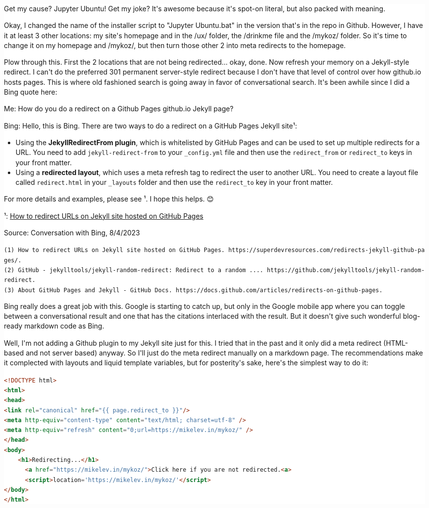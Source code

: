 Get my cause? Jupyter Ubuntu! Get my joke? It's awesome because it's spot-on
literal, but also packed with meaning.

Okay, I changed the name of the installer script to "Jupyter Ubuntu.bat" in the
version that's in the repo in Github. However, I have it at least 3 other
locations: my site's homepage and in the /ux/ folder, the /drinkme file and the
/mykoz/ folder. So it's time to change it on my homepage and /mykoz/, but then
turn those other 2 into meta redirects to the homepage. 

Plow through this. First the 2 locations that are not being redirected... okay,
done. Now refresh your memory on a Jekyll-style redirect. I can't do the
preferred 301 permanent server-style redirect because I don't have that level
of control over how github.io hosts pages. This is where old fashioned search
is going away in favor of conversational search. It's been awhile since I did a
Bing quote here:

Me: How do you do a redirect on a Github Pages github.io Jekyll page?

Bing: Hello, this is Bing. There are two ways to do a redirect on a GitHub Pages Jekyll site¹:

- Using the **JekyllRedirectFrom plugin**, which is whitelisted by GitHub Pages and can be used to set up multiple redirects for a URL. You need to add `jekyll-redirect-from` to your `_config.yml` file and then use the `redirect_from` or `redirect_to` keys in your front matter.
- Using a **redirected layout**, which uses a meta refresh tag to redirect the user to another URL. You need to create a layout file called `redirect.html` in your `_layouts` folder and then use the `redirect_to` key in your front matter.

For more details and examples, please see ¹. I hope this helps. 😊

¹: [How to redirect URLs on Jekyll site hosted on GitHub Pages](https://superdevresources.com/redirects-jekyll-github-pages/)

Source: Conversation with Bing, 8/4/2023

    (1) How to redirect URLs on Jekyll site hosted on GitHub Pages. https://superdevresources.com/redirects-jekyll-github-pages/.
    (2) GitHub - jekylltools/jekyll-random-redirect: Redirect to a random .... https://github.com/jekylltools/jekyll-random-redirect.
    (3) About GitHub Pages and Jekyll - GitHub Docs. https://docs.github.com/articles/redirects-on-github-pages.

Bing really does a great job with this. Google is starting to catch up, but
only in the Google mobile app where you can toggle between a conversational
result and one that has the citations interlaced with the result. But it
doesn't give such wonderful blog-ready markdown code as Bing.

Well, I'm not adding a Github plugin to my Jekyll site just for this. I tried
that in the past and it only did a meta redirect (HTML-based and not server
based) anyway. So I'll just do the meta redirect manually on a markdown page.
The recommendations make it complected with layouts and liquid template
variables, but for posterity's sake, here's the simplest way to do it:

```html
<!DOCTYPE html>
<html>
<head>
<link rel="canonical" href="{{ page.redirect_to }}"/>
<meta http-equiv="content-type" content="text/html; charset=utf-8" />
<meta http-equiv="refresh" content="0;url=https://mikelev.in/mykoz/" />
</head>
<body>
    <h1>Redirecting...</h1>
      <a href="https://mikelev.in/mykoz/">Click here if you are not redirected.<a>
      <script>location='https://mikelev.in/mykoz/'</script>
</body>
</html>
```
